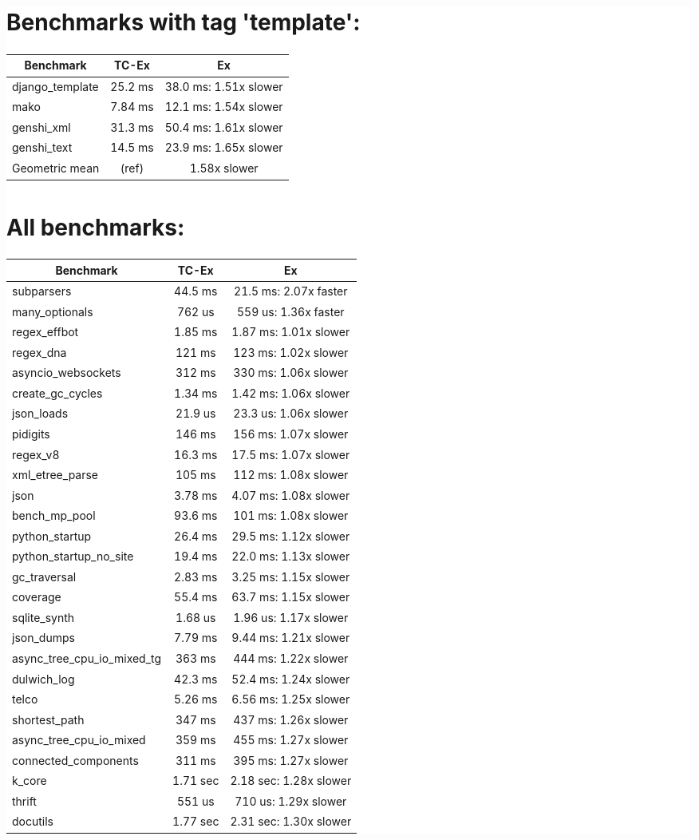 Benchmarks with tag 'template':
===============================

| Benchmark       | TC-Ex   | Ex                    |
|-----------------|:-------:|:---------------------:|
| django_template | 25.2 ms | 38.0 ms: 1.51x slower |
| mako            | 7.84 ms | 12.1 ms: 1.54x slower |
| genshi_xml      | 31.3 ms | 50.4 ms: 1.61x slower |
| genshi_text     | 14.5 ms | 23.9 ms: 1.65x slower |
| Geometric mean  | (ref)   | 1.58x slower          |

All benchmarks:
===============

| Benchmark                  | TC-Ex    | Ex                     |
|----------------------------|:--------:|:----------------------:|
| subparsers                 | 44.5 ms  | 21.5 ms: 2.07x faster  |
| many_optionals             | 762 us   | 559 us: 1.36x faster   |
| regex_effbot               | 1.85 ms  | 1.87 ms: 1.01x slower  |
| regex_dna                  | 121 ms   | 123 ms: 1.02x slower   |
| asyncio_websockets         | 312 ms   | 330 ms: 1.06x slower   |
| create_gc_cycles           | 1.34 ms  | 1.42 ms: 1.06x slower  |
| json_loads                 | 21.9 us  | 23.3 us: 1.06x slower  |
| pidigits                   | 146 ms   | 156 ms: 1.07x slower   |
| regex_v8                   | 16.3 ms  | 17.5 ms: 1.07x slower  |
| xml_etree_parse            | 105 ms   | 112 ms: 1.08x slower   |
| json                       | 3.78 ms  | 4.07 ms: 1.08x slower  |
| bench_mp_pool              | 93.6 ms  | 101 ms: 1.08x slower   |
| python_startup             | 26.4 ms  | 29.5 ms: 1.12x slower  |
| python_startup_no_site     | 19.4 ms  | 22.0 ms: 1.13x slower  |
| gc_traversal               | 2.83 ms  | 3.25 ms: 1.15x slower  |
| coverage                   | 55.4 ms  | 63.7 ms: 1.15x slower  |
| sqlite_synth               | 1.68 us  | 1.96 us: 1.17x slower  |
| json_dumps                 | 7.79 ms  | 9.44 ms: 1.21x slower  |
| async_tree_cpu_io_mixed_tg | 363 ms   | 444 ms: 1.22x slower   |
| dulwich_log                | 42.3 ms  | 52.4 ms: 1.24x slower  |
| telco                      | 5.26 ms  | 6.56 ms: 1.25x slower  |
| shortest_path              | 347 ms   | 437 ms: 1.26x slower   |
| async_tree_cpu_io_mixed    | 359 ms   | 455 ms: 1.27x slower   |
| connected_components       | 311 ms   | 395 ms: 1.27x slower   |
| k_core                     | 1.71 sec | 2.18 sec: 1.28x slower |
| thrift                     | 551 us   | 710 us: 1.29x slower   |
| docutils                   | 1.77 sec | 2.31 sec: 1.30x slower |